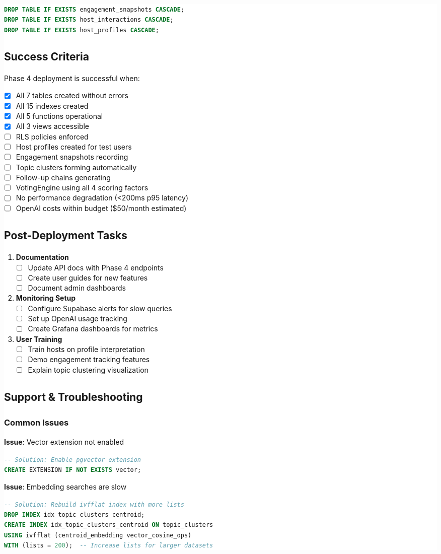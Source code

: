 ```sql
DROP TABLE IF EXISTS engagement_snapshots CASCADE;
DROP TABLE IF EXISTS host_interactions CASCADE;
DROP TABLE IF EXISTS host_profiles CASCADE;
```

## Success Criteria

Phase 4 deployment is successful when:

- [x] All 7 tables created without errors
- [x] All 15 indexes created
- [x] All 5 functions operational
- [x] All 3 views accessible
- [ ] RLS policies enforced
- [ ] Host profiles created for test users
- [ ] Engagement snapshots recording
- [ ] Topic clusters forming automatically
- [ ] Follow-up chains generating
- [ ] VotingEngine using all 4 scoring factors
- [ ] No performance degradation (<200ms p95 latency)
- [ ] OpenAI costs within budget ($50/month estimated)

## Post-Deployment Tasks

1. **Documentation**
   - [ ] Update API docs with Phase 4 endpoints
   - [ ] Create user guides for new features
   - [ ] Document admin dashboards

2. **Monitoring Setup**
   - [ ] Configure Supabase alerts for slow queries
   - [ ] Set up OpenAI usage tracking
   - [ ] Create Grafana dashboards for metrics

3. **User Training**
   - [ ] Train hosts on profile interpretation
   - [ ] Demo engagement tracking features
   - [ ] Explain topic clustering visualization

## Support & Troubleshooting

### Common Issues

**Issue**: Vector extension not enabled
```sql
-- Solution: Enable pgvector extension
CREATE EXTENSION IF NOT EXISTS vector;
```

**Issue**: Embedding searches are slow
```sql
-- Solution: Rebuild ivfflat index with more lists
DROP INDEX idx_topic_clusters_centroid;
CREATE INDEX idx_topic_clusters_centroid ON topic_clusters
USING ivfflat (centroid_embedding vector_cosine_ops)
WITH (lists = 200);  -- Increase lists for larger datasets
```

